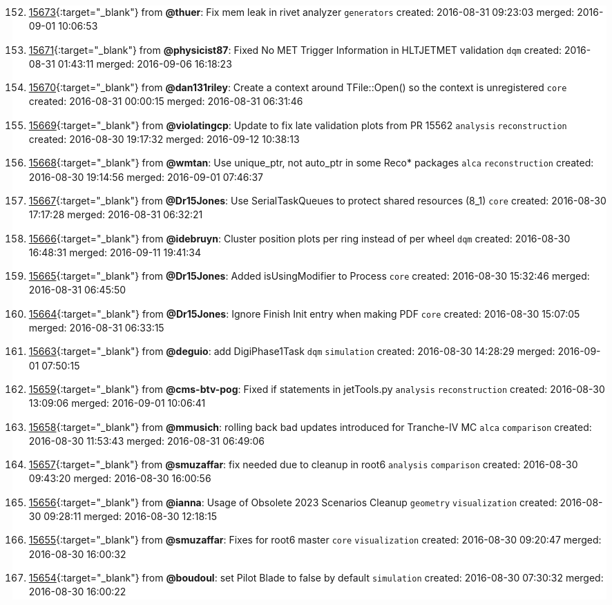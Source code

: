 152. [15673](http://github.com/cms-sw/cmssw/pull/15673){:target="_blank"}  from **@thuer**: Fix mem leak in rivet analyzer `generators`  created: 2016-08-31 09:23:03 merged: 2016-09-01 10:06:53

153. [15671](http://github.com/cms-sw/cmssw/pull/15671){:target="_blank"}  from **@physicist87**: Fixed No MET Trigger Information in HLTJETMET validation `dqm`  created: 2016-08-31 01:43:11 merged: 2016-09-06 16:18:23

154. [15670](http://github.com/cms-sw/cmssw/pull/15670){:target="_blank"}  from **@dan131riley**: Create a context around TFile::Open() so the context is unregistered  `core`  created: 2016-08-31 00:00:15 merged: 2016-08-31 06:31:46

155. [15669](http://github.com/cms-sw/cmssw/pull/15669){:target="_blank"}  from **@violatingcp**: Update to fix late validation plots  from PR 15562 `analysis`  `reconstruction`  created: 2016-08-30 19:17:32 merged: 2016-09-12 10:38:13

156. [15668](http://github.com/cms-sw/cmssw/pull/15668){:target="_blank"}  from **@wmtan**: Use unique_ptr, not auto_ptr in some Reco\* packages `alca`  `reconstruction`  created: 2016-08-30 19:14:56 merged: 2016-09-01 07:46:37

157. [15667](http://github.com/cms-sw/cmssw/pull/15667){:target="_blank"}  from **@Dr15Jones**: Use SerialTaskQueues to protect shared resources (8_1) `core`  created: 2016-08-30 17:17:28 merged: 2016-08-31 06:32:21

158. [15666](http://github.com/cms-sw/cmssw/pull/15666){:target="_blank"}  from **@idebruyn**: Cluster position plots per ring instead of per wheel `dqm`  created: 2016-08-30 16:48:31 merged: 2016-09-11 19:41:34

159. [15665](http://github.com/cms-sw/cmssw/pull/15665){:target="_blank"}  from **@Dr15Jones**: Added isUsingModifier to Process `core`  created: 2016-08-30 15:32:46 merged: 2016-08-31 06:45:50

160. [15664](http://github.com/cms-sw/cmssw/pull/15664){:target="_blank"}  from **@Dr15Jones**: Ignore Finish Init entry when making PDF `core`  created: 2016-08-30 15:07:05 merged: 2016-08-31 06:33:15

161. [15663](http://github.com/cms-sw/cmssw/pull/15663){:target="_blank"}  from **@deguio**: add DigiPhase1Task `dqm`  `simulation`  created: 2016-08-30 14:28:29 merged: 2016-09-01 07:50:15

162. [15659](http://github.com/cms-sw/cmssw/pull/15659){:target="_blank"}  from **@cms-btv-pog**: Fixed if statements in jetTools.py `analysis`  `reconstruction`  created: 2016-08-30 13:09:06 merged: 2016-09-01 10:06:41

163. [15658](http://github.com/cms-sw/cmssw/pull/15658){:target="_blank"}  from **@mmusich**: rolling back bad updates introduced for Tranche-IV MC `alca`  `comparison`  created: 2016-08-30 11:53:43 merged: 2016-08-31 06:49:06

164. [15657](http://github.com/cms-sw/cmssw/pull/15657){:target="_blank"}  from **@smuzaffar**: fix needed due to cleanup in root6 `analysis`  `comparison`  created: 2016-08-30 09:43:20 merged: 2016-08-30 16:00:56

165. [15656](http://github.com/cms-sw/cmssw/pull/15656){:target="_blank"}  from **@ianna**: Usage of Obsolete 2023 Scenarios Cleanup `geometry`  `visualization`  created: 2016-08-30 09:28:11 merged: 2016-08-30 12:18:15

166. [15655](http://github.com/cms-sw/cmssw/pull/15655){:target="_blank"}  from **@smuzaffar**: Fixes for root6 master `core`  `visualization`  created: 2016-08-30 09:20:47 merged: 2016-08-30 16:00:32

167. [15654](http://github.com/cms-sw/cmssw/pull/15654){:target="_blank"}  from **@boudoul**: set Pilot Blade to false by default `simulation`  created: 2016-08-30 07:30:32 merged: 2016-08-30 16:00:22
